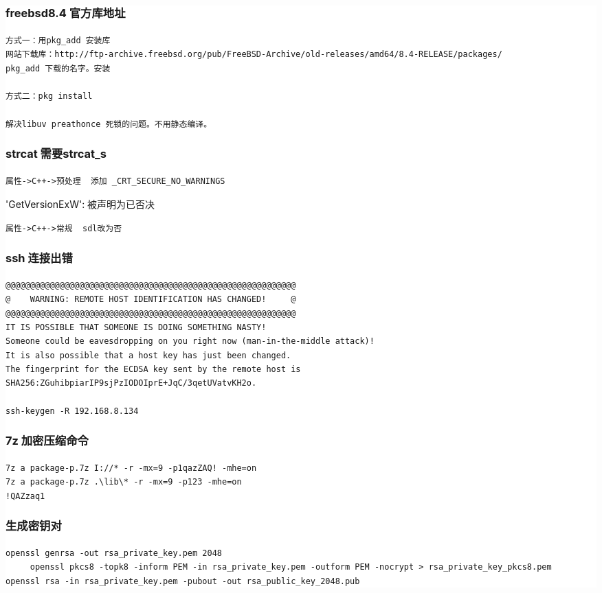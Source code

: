 ### freebsd8.4 官方库地址

```
方式一：用pkg_add 安装库
网站下载库：http://ftp-archive.freebsd.org/pub/FreeBSD-Archive/old-releases/amd64/8.4-RELEASE/packages/
pkg_add 下载的名字。安装

方式二：pkg install 

解决libuv preathonce 死锁的问题。不用静态编译。

```

### strcat 需要strcat_s

```
属性->C++->预处理  添加 _CRT_SECURE_NO_WARNINGS
```

'GetVersionExW': 被声明为已否决

```
属性->C++->常规  sdl改为否
```

### ssh 连接出错

```
@@@@@@@@@@@@@@@@@@@@@@@@@@@@@@@@@@@@@@@@@@@@@@@@@@@@@@@@@@@
@    WARNING: REMOTE HOST IDENTIFICATION HAS CHANGED!     @
@@@@@@@@@@@@@@@@@@@@@@@@@@@@@@@@@@@@@@@@@@@@@@@@@@@@@@@@@@@
IT IS POSSIBLE THAT SOMEONE IS DOING SOMETHING NASTY!
Someone could be eavesdropping on you right now (man-in-the-middle attack)!
It is also possible that a host key has just been changed.
The fingerprint for the ECDSA key sent by the remote host is
SHA256:ZGuhibpiarIP9sjPzIODOIprE+JqC/3qetUVatvKH2o.

ssh-keygen -R 192.168.8.134
```

### 7z 加密压缩命令

```
7z a package-p.7z I://* -r -mx=9 -p1qazZAQ! -mhe=on
7z a package-p.7z .\lib\* -r -mx=9 -p123 -mhe=on
!QAZzaq1
```

### 生成密钥对

```
openssl genrsa -out rsa_private_key.pem 2048
	 openssl pkcs8 -topk8 -inform PEM -in rsa_private_key.pem -outform PEM -nocrypt > rsa_private_key_pkcs8.pem
openssl rsa -in rsa_private_key.pem -pubout -out rsa_public_key_2048.pub
```
